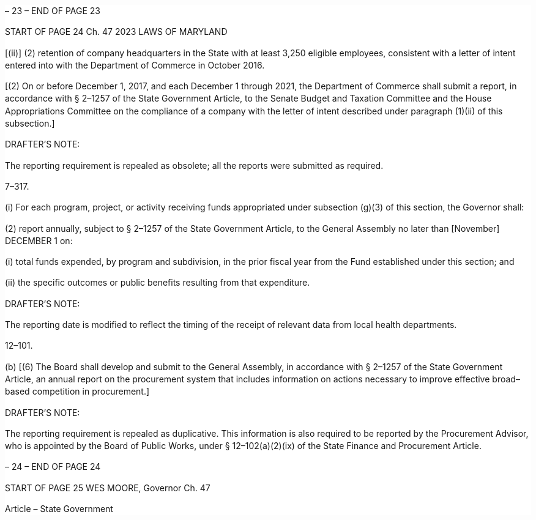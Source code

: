– 23 –
END OF PAGE 23

START OF PAGE 24
Ch. 47 2023 LAWS OF MARYLAND

[(ii)] (2) retention of company headquarters in the State with at
least 3,250 eligible employees, consistent with a letter of intent entered into with the
Department of Commerce in October 2016.

[(2) On or before December 1, 2017, and each December 1 through 2021, the
Department of Commerce shall submit a report, in accordance with § 2–1257 of the State
Government Article, to the Senate Budget and Taxation Committee and the House
Appropriations Committee on the compliance of a company with the letter of intent
described under paragraph (1)(ii) of this subsection.]

DRAFTER’S NOTE:

The reporting requirement is repealed as obsolete; all the reports were submitted as
required.

7–317.

(i) For each program, project, or activity receiving funds appropriated under
subsection (g)(3) of this section, the Governor shall:

(2) report annually, subject to § 2–1257 of the State Government Article,
to the General Assembly no later than [November] DECEMBER 1 on:

(i) total funds expended, by program and subdivision, in the prior
fiscal year from the Fund established under this section; and

(ii) the specific outcomes or public benefits resulting from that
expenditure.

DRAFTER’S NOTE:

The reporting date is modified to reflect the timing of the receipt of relevant data
from local health departments.

12–101.

(b) [(6) The Board shall develop and submit to the General Assembly, in
accordance with § 2–1257 of the State Government Article, an annual report on the
procurement system that includes information on actions necessary to improve effective
broad–based competition in procurement.]

DRAFTER’S NOTE:

The reporting requirement is repealed as duplicative. This information is also
required to be reported by the Procurement Advisor, who is appointed by the Board of
Public Works, under § 12–102(a)(2)(ix) of the State Finance and Procurement Article.

– 24 –
END OF PAGE 24

START OF PAGE 25
WES MOORE, Governor Ch. 47

Article – State Government
